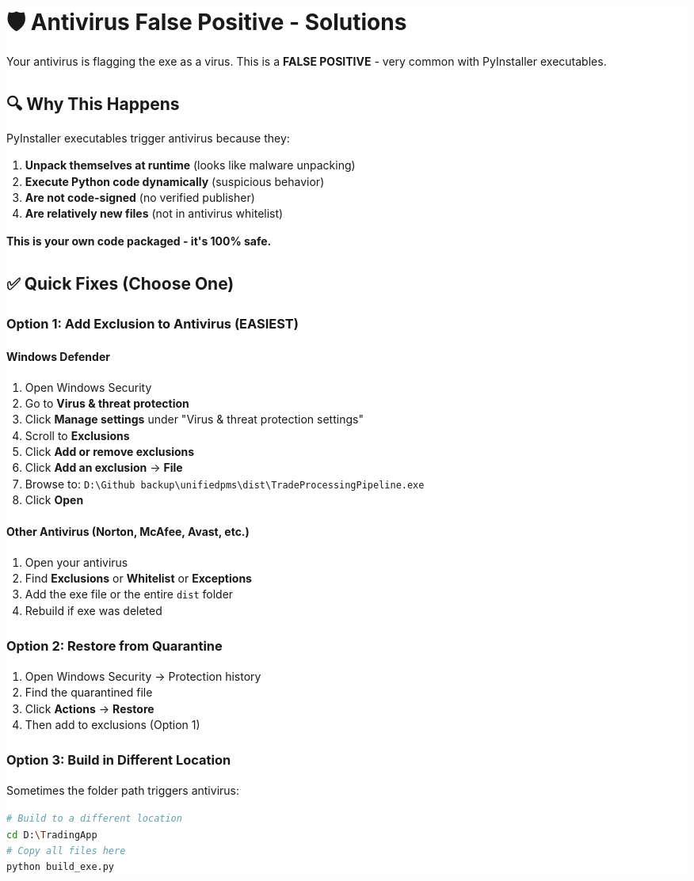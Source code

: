 # 🛡️ Antivirus False Positive - Solutions

Your antivirus is flagging the exe as a virus. This is a **FALSE POSITIVE** - very common with PyInstaller executables.

## 🔍 Why This Happens

PyInstaller executables trigger antivirus because they:
1. **Unpack themselves at runtime** (looks like malware unpacking)
2. **Execute Python code dynamically** (suspicious behavior)
3. **Are not code-signed** (no verified publisher)
4. **Are relatively new files** (not in antivirus whitelist)

**This is your own code packaged - it's 100% safe.**

## ✅ Quick Fixes (Choose One)

### Option 1: Add Exclusion to Antivirus (EASIEST)

#### Windows Defender
1. Open Windows Security
2. Go to **Virus & threat protection**
3. Click **Manage settings** under "Virus & threat protection settings"
4. Scroll to **Exclusions**
5. Click **Add or remove exclusions**
6. Click **Add an exclusion** → **File**
7. Browse to: `D:\Github backup\unifiedpms\dist\TradeProcessingPipeline.exe`
8. Click **Open**

#### Other Antivirus (Norton, McAfee, Avast, etc.)
1. Open your antivirus
2. Find **Exclusions** or **Whitelist** or **Exceptions**
3. Add the exe file or the entire `dist` folder
4. Rebuild if exe was deleted

### Option 2: Restore from Quarantine
1. Open Windows Security → Protection history
2. Find the quarantined file
3. Click **Actions** → **Restore**
4. Then add to exclusions (Option 1)

### Option 3: Build in Different Location
Sometimes the folder path triggers antivirus:

```bash
# Build to a different location
cd D:\TradingApp
# Copy all files here
python build_exe.py
```
